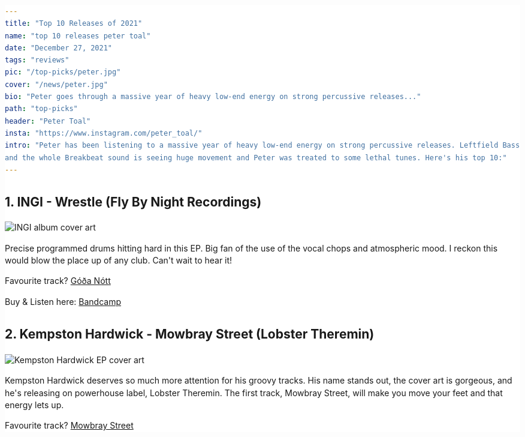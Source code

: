 ```yaml
---
title: "Top 10 Releases of 2021"
name: "top 10 releases peter toal"
date: "December 27, 2021"
tags: "reviews"
pic: "/top-picks/peter.jpg"
cover: "/news/peter.jpg"
bio: "Peter goes through a massive year of heavy low-end energy on strong percussive releases..."
path: "top-picks"
header: "Peter Toal"
insta: "https://www.instagram.com/peter_toal/"
intro: "Peter has been listening to a massive year of heavy low-end energy on strong percussive releases. Leftfield Bass and the whole Breakbeat sound is seeing huge movement and Peter was treated to some lethal tunes. Here's his top 10:"
---
```


## 1. INGI - Wrestle (Fly By Night Recordings)

<div class="row display-flex align-items-center">
<div class="col clubGuide">
<img src="/top-picks/peter/ingi-wrestle.jpg" alt="INGI album cover art" width="100%" />
</div>
<div class="col clubGuide">

Precise programmed drums hitting hard in this EP. Big fan of the use of the vocal chops and atmospheric mood. I reckon this would blow the place up of any club. Can't wait to hear it!

Favourite track? [Góða Nótt](https://open.spotify.com/track/6pDeBVJKTyPqNOwAmXqdNU?si=5ec3fd6b3b3b4897)

Buy & Listen here: <a class="btn btn-outline-dark" role="button" href="https://flybynightrecordings.bandcamp.com/album/fbn009-wrestle">Bandcamp</a>

</div>
</div>

## 2. Kempston Hardwick - Mowbray Street (Lobster Theremin)

<div class="row display-flex align-items-center">
<div class="col clubGuide">
<img src="/top-picks/peter/kempston_hardwick-mowbray_street.jpg" alt="Kempston Hardwick EP cover art" width="100%" />
</div>
<div class="col clubGuide">

Kempston Hardwick deserves so much more attention for his groovy tracks. His name stands out, the cover art is gorgeous, and he's releasing on powerhouse label, Lobster Theremin. The first track, Mowbray Street, will make you move your feet and that energy lets up.

Favourite track? [Mowbray Street](https://open.spotify.com/track/2c9cpUHeyLuo8Qwb8oDw7I?si=f14843feebb94b81)
